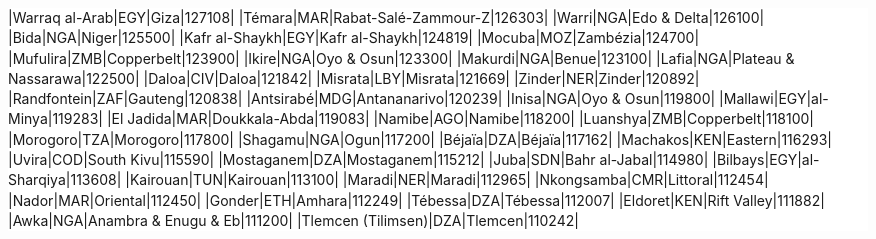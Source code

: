 |Warraq al-Arab|EGY|Giza|127108|
|Témara|MAR|Rabat-Salé-Zammour-Z|126303|
|Warri|NGA|Edo & Delta|126100|
|Bida|NGA|Niger|125500|
|Kafr al-Shaykh|EGY|Kafr al-Shaykh|124819|
|Mocuba|MOZ|Zambézia|124700|
|Mufulira|ZMB|Copperbelt|123900|
|Ikire|NGA|Oyo & Osun|123300|
|Makurdi|NGA|Benue|123100|
|Lafia|NGA|Plateau & Nassarawa|122500|
|Daloa|CIV|Daloa|121842|
|Misrata|LBY|Misrata|121669|
|Zinder|NER|Zinder|120892|
|Randfontein|ZAF|Gauteng|120838|
|Antsirabé|MDG|Antananarivo|120239|
|Inisa|NGA|Oyo & Osun|119800|
|Mallawi|EGY|al-Minya|119283|
|El Jadida|MAR|Doukkala-Abda|119083|
|Namibe|AGO|Namibe|118200|
|Luanshya|ZMB|Copperbelt|118100|
|Morogoro|TZA|Morogoro|117800|
|Shagamu|NGA|Ogun|117200|
|Béjaïa|DZA|Béjaïa|117162|
|Machakos|KEN|Eastern|116293|
|Uvira|COD|South Kivu|115590|
|Mostaganem|DZA|Mostaganem|115212|
|Juba|SDN|Bahr al-Jabal|114980|
|Bilbays|EGY|al-Sharqiya|113608|
|Kairouan|TUN|Kairouan|113100|
|Maradi|NER|Maradi|112965|
|Nkongsamba|CMR|Littoral|112454|
|Nador|MAR|Oriental|112450|
|Gonder|ETH|Amhara|112249|
|Tébessa|DZA|Tébessa|112007|
|Eldoret|KEN|Rift Valley|111882|
|Awka|NGA|Anambra & Enugu & Eb|111200|
|Tlemcen (Tilimsen)|DZA|Tlemcen|110242|